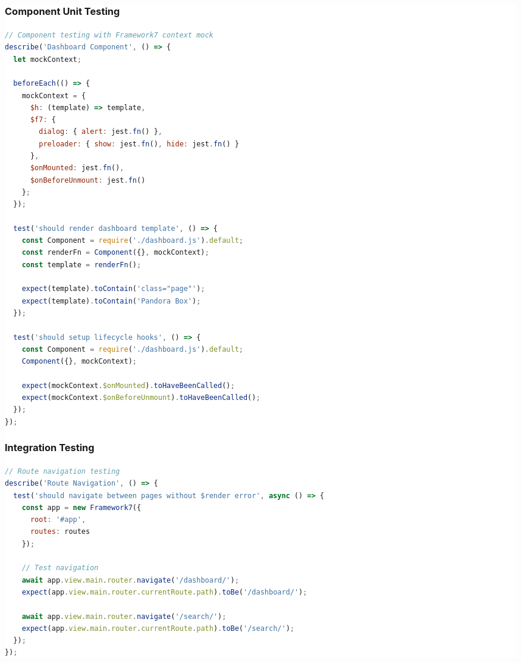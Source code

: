 ### Component Unit Testing

```javascript
// Component testing with Framework7 context mock
describe('Dashboard Component', () => {
  let mockContext;
  
  beforeEach(() => {
    mockContext = {
      $h: (template) => template,
      $f7: {
        dialog: { alert: jest.fn() },
        preloader: { show: jest.fn(), hide: jest.fn() }
      },
      $onMounted: jest.fn(),
      $onBeforeUnmount: jest.fn()
    };
  });
  
  test('should render dashboard template', () => {
    const Component = require('./dashboard.js').default;
    const renderFn = Component({}, mockContext);
    const template = renderFn();
    
    expect(template).toContain('class="page"');
    expect(template).toContain('Pandora Box');
  });
  
  test('should setup lifecycle hooks', () => {
    const Component = require('./dashboard.js').default;
    Component({}, mockContext);
    
    expect(mockContext.$onMounted).toHaveBeenCalled();
    expect(mockContext.$onBeforeUnmount).toHaveBeenCalled();
  });
});
```

### Integration Testing

```javascript
// Route navigation testing
describe('Route Navigation', () => {
  test('should navigate between pages without $render error', async () => {
    const app = new Framework7({
      root: '#app',
      routes: routes
    });
    
    // Test navigation
    await app.view.main.router.navigate('/dashboard/');
    expect(app.view.main.router.currentRoute.path).toBe('/dashboard/');
    
    await app.view.main.router.navigate('/search/');
    expect(app.view.main.router.currentRoute.path).toBe('/search/');
  });
});
```